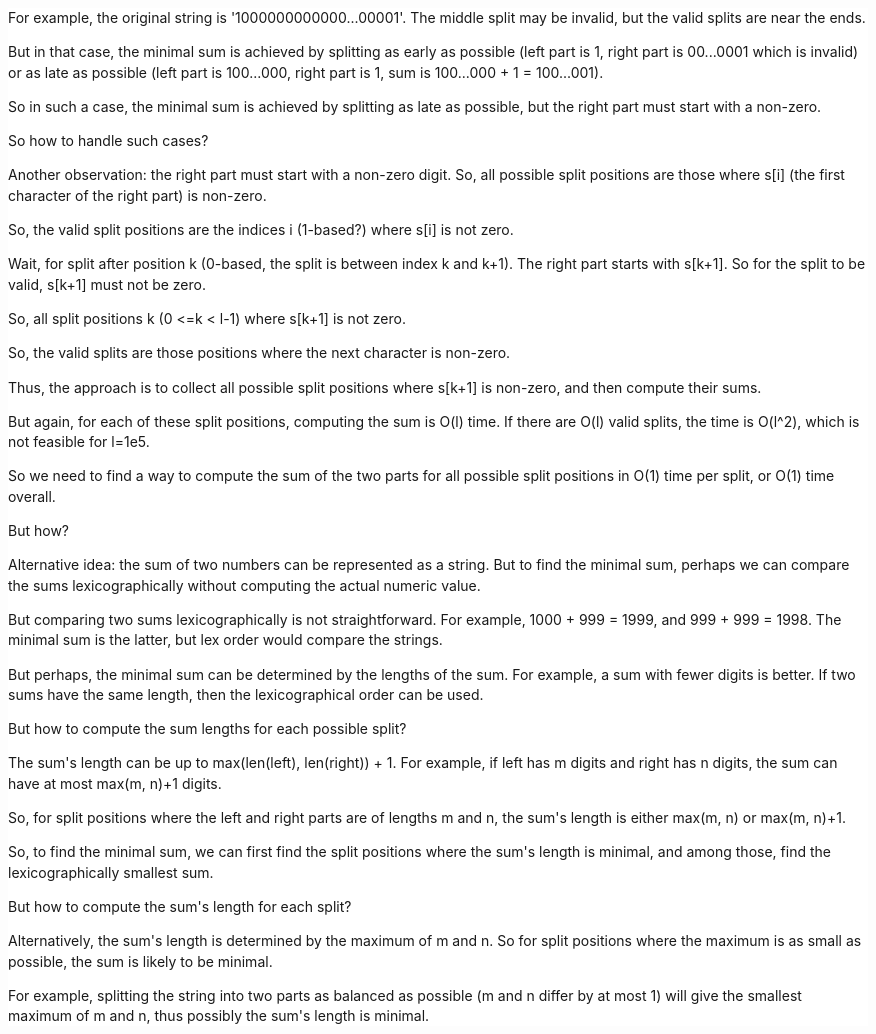 For example, the original string is '1000000000000...00001'. The middle split may be invalid, but the valid splits are near the ends.

But in that case, the minimal sum is achieved by splitting as early as possible (left part is 1, right part is 00...0001 which is invalid) or as late as possible (left part is 100...000, right part is 1, sum is 100...000 + 1 = 100...001).

So in such a case, the minimal sum is achieved by splitting as late as possible, but the right part must start with a non-zero.

So how to handle such cases?

Another observation: the right part must start with a non-zero digit. So, all possible split positions are those where s[i] (the first character of the right part) is non-zero.

So, the valid split positions are the indices i (1-based?) where s[i] is not zero.

Wait, for split after position k (0-based, the split is between index k and k+1). The right part starts with s[k+1]. So for the split to be valid, s[k+1] must not be zero.

So, all split positions k (0 <=k < l-1) where s[k+1] is not zero.

So, the valid splits are those positions where the next character is non-zero.

Thus, the approach is to collect all possible split positions where s[k+1] is non-zero, and then compute their sums.

But again, for each of these split positions, computing the sum is O(l) time. If there are O(l) valid splits, the time is O(l^2), which is not feasible for l=1e5.

So we need to find a way to compute the sum of the two parts for all possible split positions in O(1) time per split, or O(1) time overall.

But how?

Alternative idea: the sum of two numbers can be represented as a string. But to find the minimal sum, perhaps we can compare the sums lexicographically without computing the actual numeric value.

But comparing two sums lexicographically is not straightforward. For example, 1000 + 999 = 1999, and 999 + 999 = 1998. The minimal sum is the latter, but lex order would compare the strings.

But perhaps, the minimal sum can be determined by the lengths of the sum. For example, a sum with fewer digits is better. If two sums have the same length, then the lexicographical order can be used.

But how to compute the sum lengths for each possible split?

The sum's length can be up to max(len(left), len(right)) + 1. For example, if left has m digits and right has n digits, the sum can have at most max(m, n)+1 digits.

So, for split positions where the left and right parts are of lengths m and n, the sum's length is either max(m, n) or max(m, n)+1.

So, to find the minimal sum, we can first find the split positions where the sum's length is minimal, and among those, find the lexicographically smallest sum.

But how to compute the sum's length for each split?

Alternatively, the sum's length is determined by the maximum of m and n. So for split positions where the maximum is as small as possible, the sum is likely to be minimal.

For example, splitting the string into two parts as balanced as possible (m and n differ by at most 1) will give the smallest maximum of m and n, thus possibly the sum's length is minimal.
